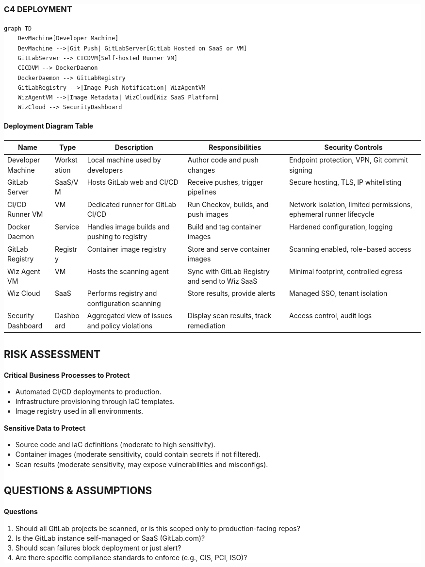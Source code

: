 ### C4 DEPLOYMENT

```mermaid
graph TD
    DevMachine[Developer Machine]
    DevMachine -->|Git Push| GitLabServer[GitLab Hosted on SaaS or VM]
    GitLabServer --> CICDVM[Self-hosted Runner VM]
    CICDVM --> DockerDaemon
    DockerDaemon --> GitLabRegistry
    GitLabRegistry -->|Image Push Notification| WizAgentVM
    WizAgentVM -->|Image Metadata| WizCloud[Wiz SaaS Platform]
    WizCloud --> SecurityDashboard
```

#### Deployment Diagram Table

| Name              | Type         | Description                                                | Responsibilities                                      | Security Controls                                                        |
|-------------------|--------------|------------------------------------------------------------|------------------------------------------------------|---------------------------------------------------------------------------|
| Developer Machine | Workstation  | Local machine used by developers                           | Author code and push changes                         | Endpoint protection, VPN, Git commit signing                             |
| GitLab Server     | SaaS/VM      | Hosts GitLab web and CI/CD                                 | Receive pushes, trigger pipelines                    | Secure hosting, TLS, IP whitelisting                                     |
| CI/CD Runner VM   | VM           | Dedicated runner for GitLab CI/CD                          | Run Checkov, builds, and push images                 | Network isolation, limited permissions, ephemeral runner lifecycle       |
| Docker Daemon     | Service      | Handles image builds and pushing to registry               | Build and tag container images                       | Hardened configuration, logging                                          |
| GitLab Registry   | Registry     | Container image registry                                   | Store and serve container images                     | Scanning enabled, role-based access                                      |
| Wiz Agent VM      | VM           | Hosts the scanning agent                                   | Sync with GitLab Registry and send to Wiz SaaS       | Minimal footprint, controlled egress                                     |
| Wiz Cloud         | SaaS         | Performs registry and configuration scanning               | Store results, provide alerts                        | Managed SSO, tenant isolation                                            |
| Security Dashboard| Dashboard    | Aggregated view of issues and policy violations            | Display scan results, track remediation              | Access control, audit logs                                               |

## RISK ASSESSMENT

**Critical Business Processes to Protect**
- Automated CI/CD deployments to production.
- Infrastructure provisioning through IaC templates.
- Image registry used in all environments.

**Sensitive Data to Protect**
- Source code and IaC definitions (moderate to high sensitivity).
- Container images (moderate sensitivity, could contain secrets if not filtered).
- Scan results (moderate sensitivity, may expose vulnerabilities and misconfigs).

## QUESTIONS & ASSUMPTIONS

**Questions**
1. Should all GitLab projects be scanned, or is this scoped only to production-facing repos?
2. Is the GitLab instance self-managed or SaaS (GitLab.com)?
3. Should scan failures block deployment or just alert?
4. Are there specific compliance standards to enforce (e.g., CIS, PCI, ISO)?
